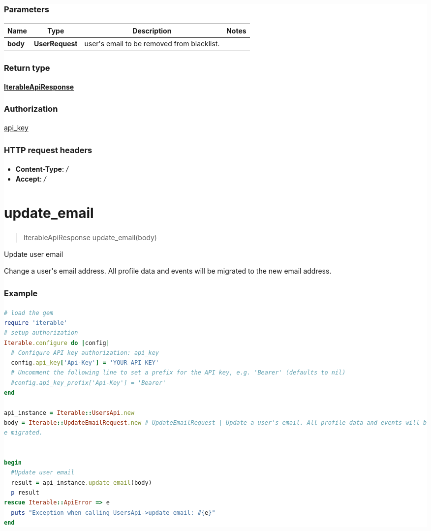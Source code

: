 ### Parameters

Name | Type | Description  | Notes
------------- | ------------- | ------------- | -------------
 **body** | [**UserRequest**](UserRequest.md)| user&#x27;s email to be removed from blacklist. | 

### Return type

[**IterableApiResponse**](IterableApiResponse.md)

### Authorization

[api_key](../README.md#api_key)

### HTTP request headers

 - **Content-Type**: */*
 - **Accept**: */*



# **update_email**
> IterableApiResponse update_email(body)

Update user email

Change a user's email address. All profile data and events will be migrated to the new email address.

### Example
```ruby
# load the gem
require 'iterable'
# setup authorization
Iterable.configure do |config|
  # Configure API key authorization: api_key
  config.api_key['Api-Key'] = 'YOUR API KEY'
  # Uncomment the following line to set a prefix for the API key, e.g. 'Bearer' (defaults to nil)
  #config.api_key_prefix['Api-Key'] = 'Bearer'
end

api_instance = Iterable::UsersApi.new
body = Iterable::UpdateEmailRequest.new # UpdateEmailRequest | Update a user's email. All profile data and events will be migrated.


begin
  #Update user email
  result = api_instance.update_email(body)
  p result
rescue Iterable::ApiError => e
  puts "Exception when calling UsersApi->update_email: #{e}"
end
```
